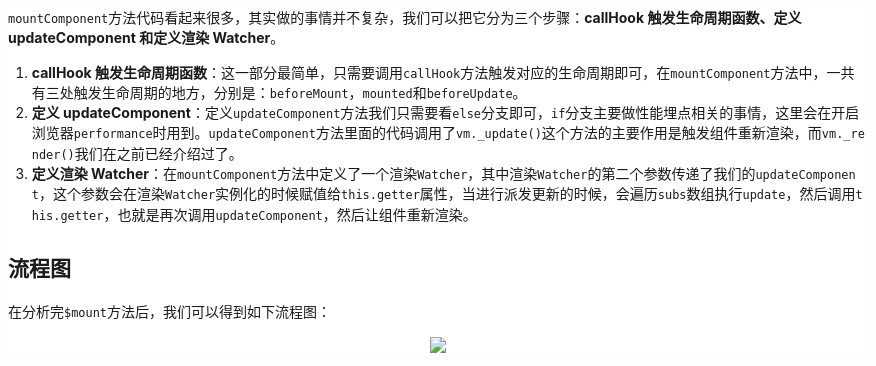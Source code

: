 `mountComponent`方法代码看起来很多，其实做的事情并不复杂，我们可以把它分为三个步骤：**callHook 触发生命周期函数、定义 updateComponent 和定义渲染 Watcher**。

1. **callHook 触发生命周期函数**：这一部分最简单，只需要调用`callHook`方法触发对应的生命周期即可，在`mountComponent`方法中，一共有三处触发生命周期的地方，分别是：`beforeMount`，`mounted`和`beforeUpdate`。
2. **定义 updateComponent**：定义`updateComponent`方法我们只需要看`else`分支即可，`if`分支主要做性能埋点相关的事情，这里会在开启浏览器`performance`时用到。`updateComponent`方法里面的代码调用了`vm._update()`这个方法的主要作用是触发组件重新渲染，而`vm._render()`我们在之前已经介绍过了。
3. **定义渲染 Watcher**：在`mountComponent`方法中定义了一个渲染`Watcher`，其中渲染`Watcher`的第二个参数传递了我们的`updateComponent`，这个参数会在渲染`Watcher`实例化的时候赋值给`this.getter`属性，当进行派发更新的时候，会遍历`subs`数组执行`update`，然后调用`this.getter`，也就是再次调用`updateComponent`，然后让组件重新渲染。

## 流程图

在分析完`$mount`方法后，我们可以得到如下流程图：

<div style="text-align: center">
  <img src="/images/vueAnalysis/$mount.png" />
</div>
